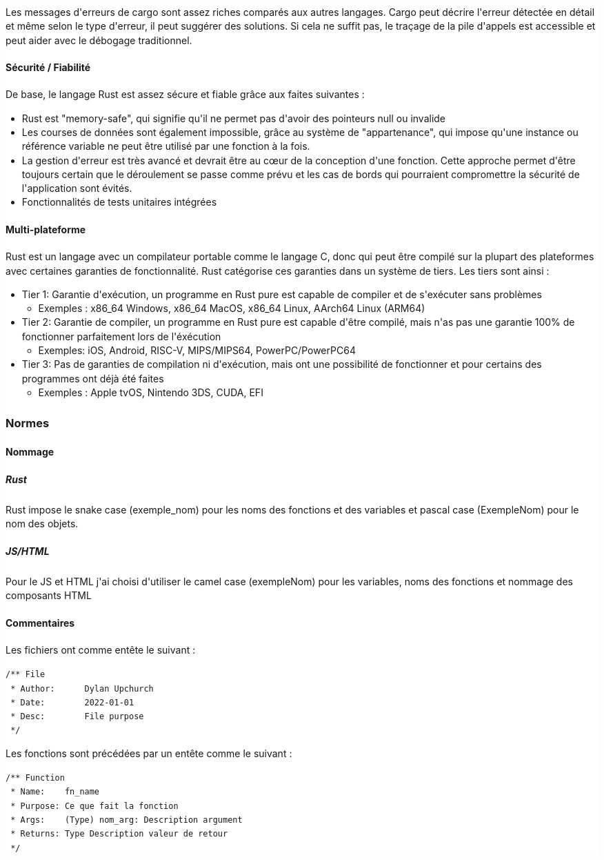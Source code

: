Les messages d'erreurs de cargo sont assez riches comparés aux autres langages. Cargo peut décrire l'erreur détectée en détail et même selon le type d'erreur, il peut suggérer des solutions. Si cela ne suffit pas, le traçage de la pile d'appels est accessible et peut aider avec le débogage traditionnel.
#### Sécurité / Fiabilité
De base, le langage Rust est assez sécure et fiable grâce aux faites suivantes :
- Rust est "memory-safe", qui signifie qu'il ne permet pas d'avoir des pointeurs null ou invalide
- Les courses de données sont également impossible, grâce au système de "appartenance", qui impose qu'une instance ou référence variable ne peut être utilisé par une fonction à la fois.
- La gestion d'erreur est très avancé et devrait être au cœur de la conception d'une fonction. Cette approche permet d'être toujours certain que le déroulement se passe comme prévu et les cas de bords qui pourraient compromettre la sécurité de l'application sont évités.
- Fonctionnalités de tests unitaires intégrées

#### Multi-plateforme
Rust est un langage avec un compilateur portable comme le langage C, donc qui peut être compilé sur la plupart des plateformes avec certaines garanties de fonctionnalité. Rust catégorise ces garanties dans un système de tiers. Les tiers sont ainsi :

- Tier 1: Garantie d'exécution, un programme en Rust pure est capable de compiler et de s'exécuter sans problèmes
    - Exemples : x86_64 Windows, x86_64 MacOS, x86_64 Linux, AArch64 Linux (ARM64)
- Tier 2: Garantie de compiler, un programme en Rust pure est capable d'être compilé, mais n'as pas une garantie 100% de fonctionner parfaitement lors de l'éxécution
    - Exemples: iOS, Android, RISC-V, MIPS/MIPS64, PowerPC/PowerPC64 
- Tier 3: Pas de garanties de compilation ni d'exécution, mais ont une possibilité de fonctionner et pour certains des programmes ont déjà été faites
    - Exemples : Apple tvOS, Nintendo 3DS, CUDA, EFI

### Normes
#### Nommage
##### Rust
Rust impose le snake case (exemple_nom) pour les noms des fonctions et des variables et pascal case (ExempleNom) pour le nom des objets.
##### JS/HTML
Pour le JS et HTML j'ai choisi d'utiliser le camel case (exempleNom) pour les variables, noms des fonctions et nommage des composants HTML
#### Commentaires
Les fichiers ont comme entête le suivant :
```
/** File
 * Author:		Dylan Upchurch
 * Date:		2022-01-01
 * Desc:		File purpose
 */ 
```

Les fonctions sont précédées par un entête comme le suivant :
```
/** Function
 * Name:	fn_name
 * Purpose:	Ce que fait la fonction
 * Args:	(Type) nom_arg: Description argument
 * Returns: Type Description valeur de retour
 */
```
